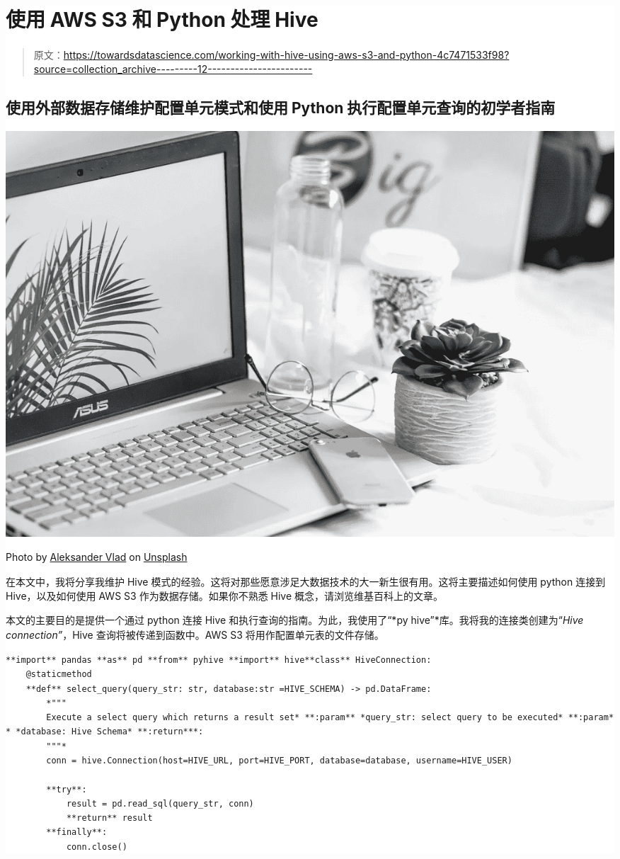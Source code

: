 # 使用 AWS S3 和 Python 处理 Hive

> 原文：<https://towardsdatascience.com/working-with-hive-using-aws-s3-and-python-4c7471533f98?source=collection_archive---------12----------------------->

## 使用外部数据存储维护配置单元模式和使用 Python 执行配置单元查询的初学者指南

![](img/6fe6838b4d3936364e9009b8c36bea4f.png)

Photo by [Aleksander Vlad](https://unsplash.com/@aleksow?utm_source=unsplash&utm_medium=referral&utm_content=creditCopyText) on [Unsplash](https://unsplash.com/s/photos/computer?utm_source=unsplash&utm_medium=referral&utm_content=creditCopyText)

在本文中，我将分享我维护 Hive 模式的经验。这将对那些愿意涉足大数据技术的大一新生很有用。这将主要描述如何使用 python 连接到 Hive，以及如何使用 AWS S3 作为数据存储。如果你不熟悉 Hive 概念，请浏览维基百科上的文章。

本文的主要目的是提供一个通过 python 连接 Hive 和执行查询的指南。为此，我使用了“*py hive”*库。我将我的连接类创建为“*Hive connection”*，Hive 查询将被传递到函数中。AWS S3 将用作配置单元表的文件存储。

```
**import** pandas **as** pd **from** pyhive **import** hive**class** HiveConnection:
    @staticmethod
    **def** select_query(query_str: str, database:str =HIVE_SCHEMA) -> pd.DataFrame:
        *"""
        Execute a select query which returns a result set* **:param** *query_str: select query to be executed* **:param** *database: Hive Schema* **:return***:
        """*
        conn = hive.Connection(host=HIVE_URL, port=HIVE_PORT, database=database, username=HIVE_USER)

        **try**:
            result = pd.read_sql(query_str, conn)
            **return** result
        **finally**:
            conn.close()
```